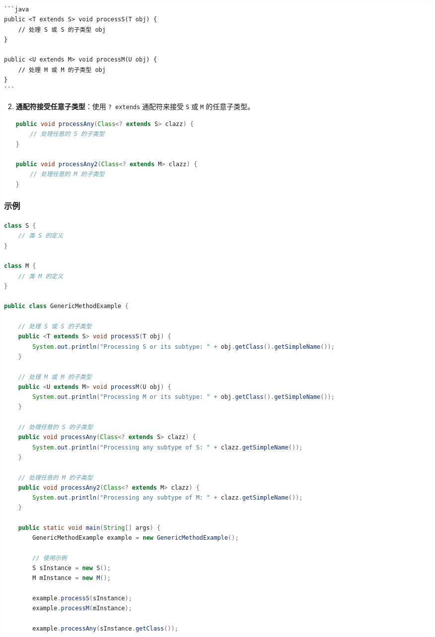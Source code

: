     ```java
    public <T extends S> void processS(T obj) {
        // 处理 S 或 S 的子类型 obj
    }
    
    public <U extends M> void processM(U obj) {
        // 处理 M 或 M 的子类型 obj
    }
    ```

2. **通配符接受任意子类型**：使用 `? extends` 通配符来接受 `S` 或 `M` 的任意子类型。

    ```java
    public void processAny(Class<? extends S> clazz) {
        // 处理任意的 S 的子类型
    }
    
    public void processAny2(Class<? extends M> clazz) {
        // 处理任意的 M 的子类型
    }
    ```

### 示例

```java
class S {
    // 类 S 的定义
}

class M {
    // 类 M 的定义
}

public class GenericMethodExample {

    // 处理 S 或 S 的子类型
    public <T extends S> void processS(T obj) {
        System.out.println("Processing S or its subtype: " + obj.getClass().getSimpleName());
    }

    // 处理 M 或 M 的子类型
    public <U extends M> void processM(U obj) {
        System.out.println("Processing M or its subtype: " + obj.getClass().getSimpleName());
    }

    // 处理任意的 S 的子类型
    public void processAny(Class<? extends S> clazz) {
        System.out.println("Processing any subtype of S: " + clazz.getSimpleName());
    }

    // 处理任意的 M 的子类型
    public void processAny2(Class<? extends M> clazz) {
        System.out.println("Processing any subtype of M: " + clazz.getSimpleName());
    }

    public static void main(String[] args) {
        GenericMethodExample example = new GenericMethodExample();

        // 使用示例
        S sInstance = new S();
        M mInstance = new M();

        example.processS(sInstance);
        example.processM(mInstance);

        example.processAny(sInstance.getClass());
```